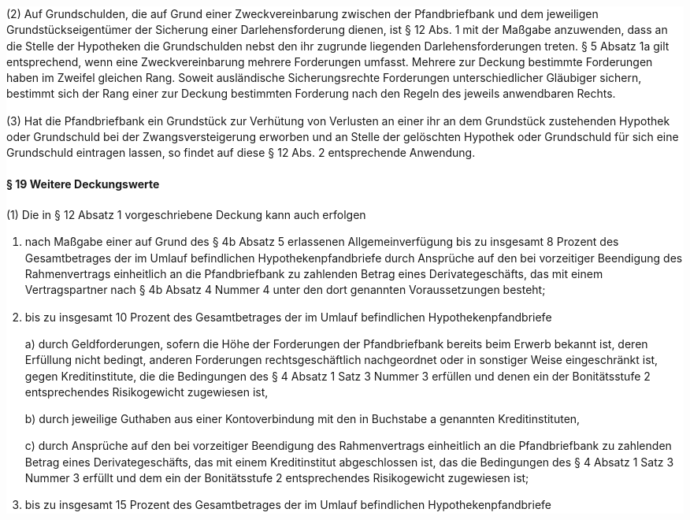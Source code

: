 (2) Auf Grundschulden, die auf Grund einer Zweckvereinbarung zwischen
der Pfandbriefbank und dem jeweiligen Grundstückseigentümer der
Sicherung einer Darlehensforderung dienen, ist § 12 Abs. 1 mit der
Maßgabe anzuwenden, dass an die Stelle der Hypotheken die
Grundschulden nebst den ihr zugrunde liegenden Darlehensforderungen
treten. § 5 Absatz 1a gilt entsprechend, wenn eine Zweckvereinbarung
mehrere Forderungen umfasst. Mehrere zur Deckung bestimmte Forderungen
haben im Zweifel gleichen Rang. Soweit ausländische Sicherungsrechte
Forderungen unterschiedlicher Gläubiger sichern, bestimmt sich der
Rang einer zur Deckung bestimmten Forderung nach den Regeln des
jeweils anwendbaren Rechts.

(3) Hat die Pfandbriefbank ein Grundstück zur Verhütung von Verlusten
an einer ihr an dem Grundstück zustehenden Hypothek oder Grundschuld
bei der Zwangsversteigerung erworben und an Stelle der gelöschten
Hypothek oder Grundschuld für sich eine Grundschuld eintragen lassen,
so findet auf diese § 12 Abs. 2 entsprechende Anwendung.


#### § 19 Weitere Deckungswerte

(1) Die in § 12 Absatz 1 vorgeschriebene Deckung kann auch erfolgen

1.  nach Maßgabe einer auf Grund des § 4b Absatz 5 erlassenen
    Allgemeinverfügung bis zu insgesamt 8 Prozent des Gesamtbetrages der
    im Umlauf befindlichen Hypothekenpfandbriefe durch Ansprüche auf den
    bei vorzeitiger Beendigung des Rahmenvertrags einheitlich an die
    Pfandbriefbank zu zahlenden Betrag eines Derivategeschäfts, das mit
    einem Vertragspartner nach § 4b Absatz 4 Nummer 4 unter den dort
    genannten Voraussetzungen besteht;


2.  bis zu insgesamt 10 Prozent des Gesamtbetrages der im Umlauf
    befindlichen Hypothekenpfandbriefe

    a)  durch Geldforderungen, sofern die Höhe der Forderungen der
        Pfandbriefbank bereits beim Erwerb bekannt ist, deren Erfüllung nicht
        bedingt, anderen Forderungen rechtsgeschäftlich nachgeordnet oder in
        sonstiger Weise eingeschränkt ist, gegen Kreditinstitute, die die
        Bedingungen des § 4 Absatz 1 Satz 3 Nummer 3 erfüllen und denen ein
        der Bonitätsstufe 2 entsprechendes Risikogewicht zugewiesen ist,


    b)  durch jeweilige Guthaben aus einer Kontoverbindung mit den in
        Buchstabe a genannten Kreditinstituten,


    c)  durch Ansprüche auf den bei vorzeitiger Beendigung des Rahmenvertrags
        einheitlich an die Pfandbriefbank zu zahlenden Betrag eines
        Derivategeschäfts, das mit einem Kreditinstitut abgeschlossen ist, das
        die Bedingungen des § 4 Absatz 1 Satz 3 Nummer 3 erfüllt und dem ein
        der Bonitätsstufe 2 entsprechendes Risikogewicht zugewiesen ist;





3.  bis zu insgesamt 15 Prozent des Gesamtbetrages der im Umlauf
    befindlichen Hypothekenpfandbriefe
